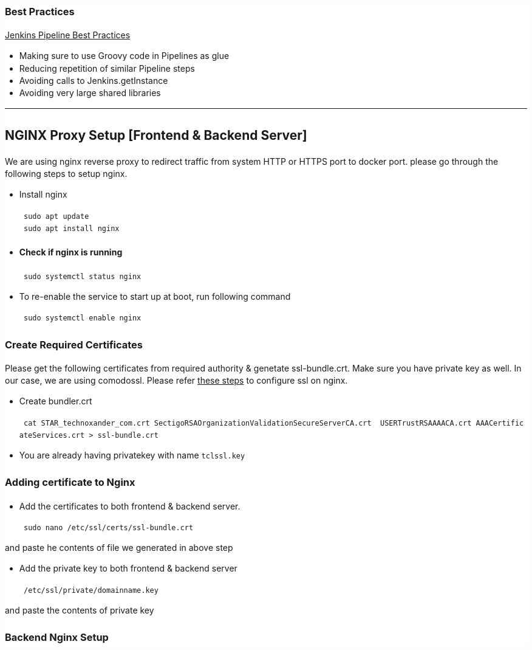 ### Best Practices

[Jenkins Pipeline Best Practices](https://www.jenkins.io/doc/book/pipeline/pipeline-best-practices/)
   - Making sure to use Groovy code in Pipelines as glue
   - Reducing repetition of similar Pipeline steps
   - Avoiding calls to Jenkins.getInstance
   - Avoiding very large shared libraries

---
## NGINX Proxy Setup [Frontend & Backend Server]

We are using nginx reverse proxy to redirect traffic from system HTTP or HTTPS port to docker port. please go through the following steps to setup nginx.

- Install nginx 

       sudo apt update
       sudo apt install nginx

- #### Check if nginx is running 

       sudo systemctl status nginx

- To re-enable the service to start up at boot, run following command

       sudo systemctl enable nginx

### Create Required Certificates

Please get the following certificates from required authority & genetate ssl-bundle.crt. Make sure you have private key as well. In our case, we are using comodossl. Please refer [these steps](https://comodosslstore.com/blog/installing-comodo-positivessl-certificate-on-nginx.html) to configure ssl on nginx.

- Create bundler.crt

       cat STAR_technoxander_com.crt SectigoRSAOrganizationValidationSecureServerCA.crt  USERTrustRSAAAACA.crt AAACertificateServices.crt > ssl-bundle.crt

- You are already having privatekey with name `tclssl.key`


### Adding certificate to Nginx

- Add the certificates to both frontend & backend server. 

       sudo nano /etc/ssl/certs/ssl-bundle.crt

and paste he contents of file we generated in above step

- Add the private key to both frontend & backend server

       /etc/ssl/private/domainname.key

and paste the contents of private key

### Backend Nginx Setup
